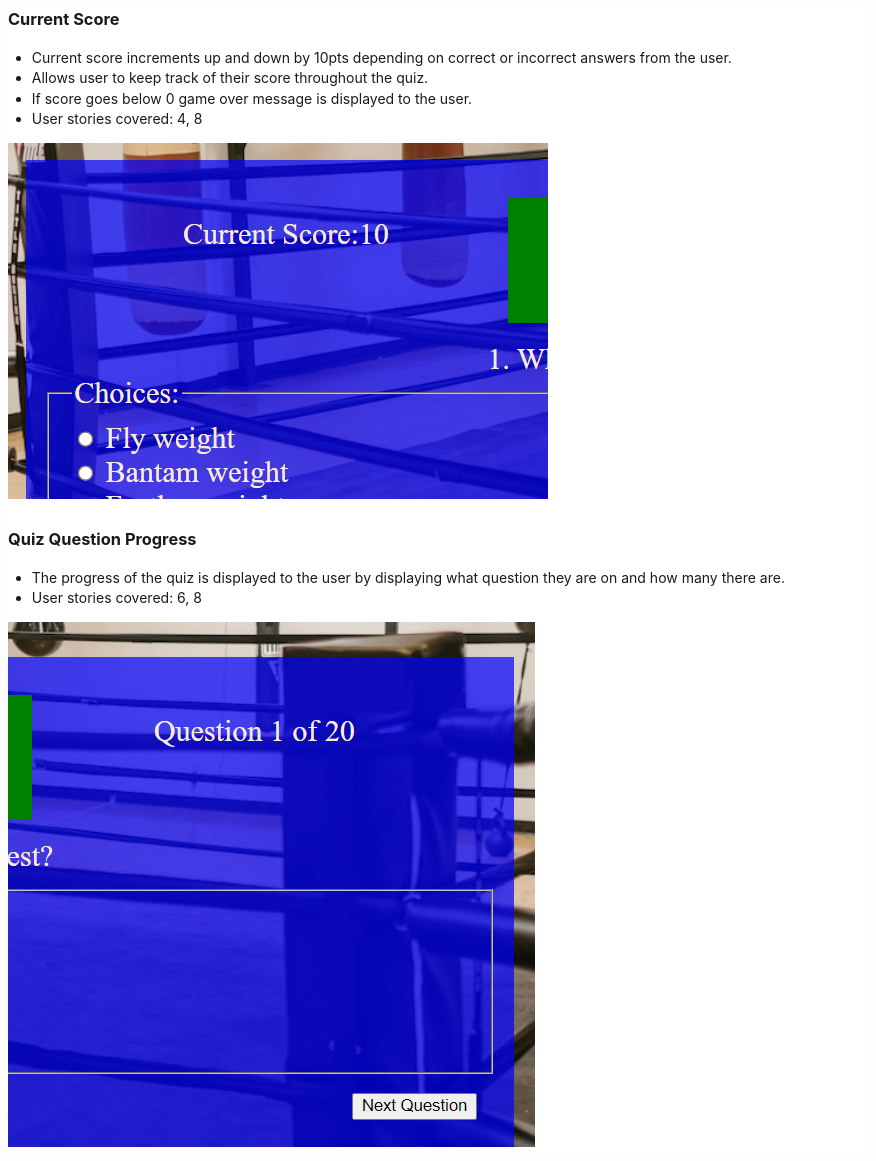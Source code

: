 ### Current Score
- Current score increments up and down by 10pts depending on correct or incorrect answers from the user.
- Allows user to keep track of their score throughout the quiz.
- If score goes below 0 game over message is displayed to the user.
- User stories covered: 4, 8

![current score](/docs/features/current-score.png)

### Quiz Question Progress
- The progress of the quiz is displayed to the user by displaying what question they are on and how many there are.
- User stories covered: 6, 8

![quiz question progress](/docs/features/quiz-progress.png)
